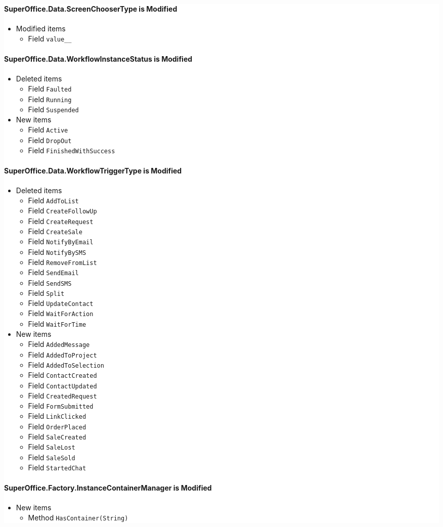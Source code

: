 #### SuperOffice.Data.ScreenChooserType is Modified

* Modified items
  * Field `value__`

#### SuperOffice.Data.WorkflowInstanceStatus is Modified

* Deleted items
  * Field `Faulted`
  * Field `Running`
  * Field `Suspended`
* New items
  * Field `Active`
  * Field `DropOut`
  * Field `FinishedWithSuccess`

#### SuperOffice.Data.WorkflowTriggerType is Modified

* Deleted items
  * Field `AddToList`
  * Field `CreateFollowUp`
  * Field `CreateRequest`
  * Field `CreateSale`
  * Field `NotifyByEmail`
  * Field `NotifyBySMS`
  * Field `RemoveFromList`
  * Field `SendEmail`
  * Field `SendSMS`
  * Field `Split`
  * Field `UpdateContact`
  * Field `WaitForAction`
  * Field `WaitForTime`
* New items
  * Field `AddedMessage`
  * Field `AddedToProject`
  * Field `AddedToSelection`
  * Field `ContactCreated`
  * Field `ContactUpdated`
  * Field `CreatedRequest`
  * Field `FormSubmitted`
  * Field `LinkClicked`
  * Field `OrderPlaced`
  * Field `SaleCreated`
  * Field `SaleLost`
  * Field `SaleSold`
  * Field `StartedChat`

#### SuperOffice.Factory.InstanceContainerManager is Modified

* New items
  * Method `HasContainer(String)`

